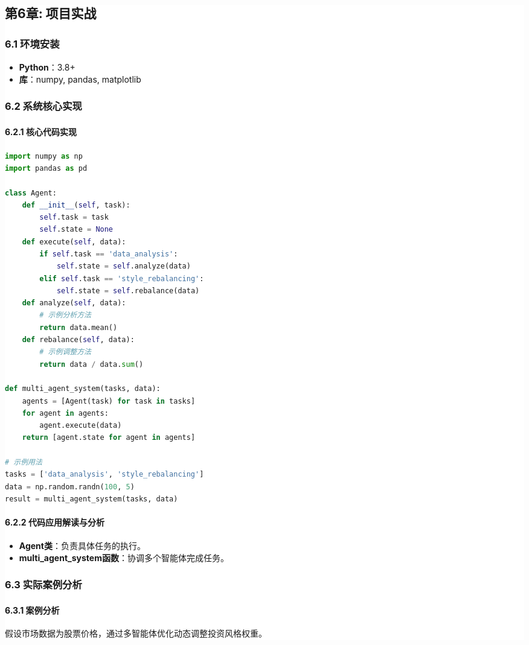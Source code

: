 
## 第6章: 项目实战

### 6.1 环境安装
- **Python**：3.8+
- **库**：numpy, pandas, matplotlib

### 6.2 系统核心实现

#### 6.2.1 核心代码实现
```python
import numpy as np
import pandas as pd

class Agent:
    def __init__(self, task):
        self.task = task
        self.state = None
    def execute(self, data):
        if self.task == 'data_analysis':
            self.state = self.analyze(data)
        elif self.task == 'style_rebalancing':
            self.state = self.rebalance(data)
    def analyze(self, data):
        # 示例分析方法
        return data.mean()
    def rebalance(self, data):
        # 示例调整方法
        return data / data.sum()

def multi_agent_system(tasks, data):
    agents = [Agent(task) for task in tasks]
    for agent in agents:
        agent.execute(data)
    return [agent.state for agent in agents]

# 示例用法
tasks = ['data_analysis', 'style_rebalancing']
data = np.random.randn(100, 5)
result = multi_agent_system(tasks, data)
```

#### 6.2.2 代码应用解读与分析
- **Agent类**：负责具体任务的执行。
- **multi_agent_system函数**：协调多个智能体完成任务。

### 6.3 实际案例分析

#### 6.3.1 案例分析
假设市场数据为股票价格，通过多智能体优化动态调整投资风格权重。
